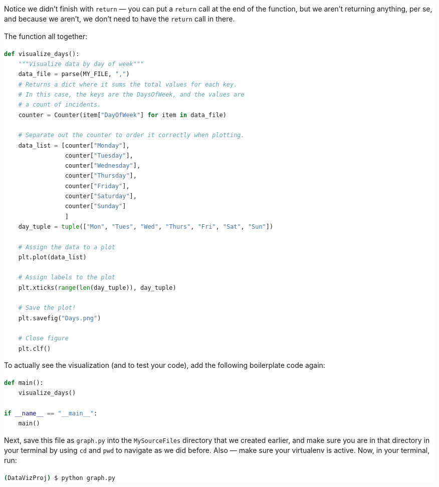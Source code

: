 Notice we didn’t finish with `return` — you can put a `return` call at the end of the function, but we aren’t returning anything, per se, and because we aren’t, we don’t need to have the `return` call in there.

The function all together:

```python
def visualize_days():
    """Visualize data by day of week"""
    data_file = parse(MY_FILE, ",")
    # Returns a dict where it sums the total values for each key.
    # In this case, the keys are the DaysOfWeek, and the values are
    # a count of incidents.
    counter = Counter(item["DayOfWeek"] for item in data_file)

    # Separate out the counter to order it correctly when plotting.
    data_list = [counter["Monday"],
                 counter["Tuesday"],
                 counter["Wednesday"],
                 counter["Thursday"],
                 counter["Friday"],
                 counter["Saturday"],
                 counter["Sunday"]
                 ]
    day_tuple = tuple(["Mon", "Tues", "Wed", "Thurs", "Fri", "Sat", "Sun"])

    # Assign the data to a plot
    plt.plot(data_list)

    # Assign labels to the plot
    plt.xticks(range(len(day_tuple)), day_tuple)

    # Save the plot!
    plt.savefig("Days.png")

    # Close figure
    plt.clf()
```

To actually see the visualization (and to test your code), add the following boilerplate code again:

```python
def main():
    visualize_days()

if __name__ == "__main__":
    main()
```

Next, save this file as `graph.py` into the `MySourceFiles` directory that we created earlier, and make sure you are in that directory in your terminal by using `cd` and `pwd` to navigate as we did before. Also — make sure your virtualenv is active. Now, in your terminal, run:

```bash
(DataVizProj) $ python graph.py
```
